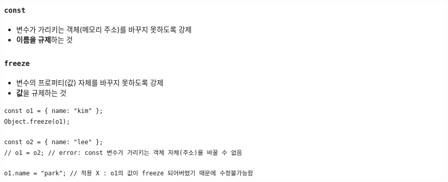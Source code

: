 ### `const`

- 변수가 가리키는 객체(메모리 주소)를 바꾸지 못하도록 강제
- **이름을 규제**하는 것

### `freeze`

- 변수의 프로퍼티(값) 자체를 바꾸지 못하도록 강제
- **값**을 규제하는 것

```
const o1 = { name: "kim" };
Object.freeze(o1);

const o2 = { name: "lee" };
// o1 = o2; // error: const 변수가 가리키는 객체 자체(주소)를 바꿀 수 없음

o1.name = "park"; // 적용 X : o1의 값이 freeze 되어버렸기 때문에 수정불가능함

```
